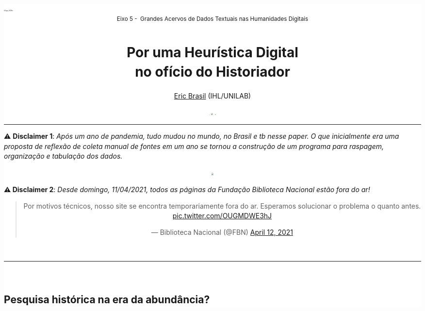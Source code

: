 <img src="/home/ebn/pCloudDrive/ACADEMIA/HISTÓRIA DIGITAL/HDRio2020/logo.png" alt="logo_HDRio" style="zoom:20%;" />

<div align="center">
    <small>Eixo 5 -  Grandes Acervos de Dados Textuais nas Humanidades Digitais</small>
</div>
<div align="center">
    <h1>Por uma Heurística Digital<br>no ofício do Historiador</h1>
</div>

<div align="center">
    <p>  
    <a href="htpps://ericbrasiln.github.io">Eric Brasil</a> (IHL/UNILAB)
    </p>
    <img src="/home/ebn/pCloudDrive/ACADEMIA/HISTÓRIA DIGITAL/HDRio2020/Eric-Brasil_dados_HDRio/docs/assests/LOGO-HISTÓRIA-BA-novo.png" style="zoom:05%;" /> <img src="/home/ebn/pCloudDrive/ACADEMIA/HISTÓRIA DIGITAL/HDRio2020/Eric-Brasil_dados_HDRio/docs/assests/unilab.png" style="zoom:25%;" /> <img src="/home/ebn/pCloudDrive/ACADEMIA/HISTÓRIA DIGITAL/HDRio2020/Eric-Brasil_dados_HDRio/docs/assests/labhd.png" style="zoom:13%;" /></div>

---

:warning: **Disclaimer 1**: *Após um ano de pandemia, tudo mudou no mundo, no Brasil e tb nesse paper. O que inicialmente era uma proposta de reflexão de coleta manual de fontes em um ano se tornou a construção de um programa para raspagem, organização e tabulação dos dados.*
<div align="center">
 <img src="/home/ebn/pCloudDrive/ACADEMIA/HISTÓRIA DIGITAL/HDRio2020/Eric-Brasil_dados_HDRio/docs/assests/noun_404 Error_1469633.png" style="zoom:30%;" />
</div>


**:warning: Disclaimer 2**: *Desde domingo, 11/04/2021, todos as páginas da Fundação Biblioteca Nacional estão fora do ar!*



<div align="center">
    <blockquote class="twitter-tweet"><p lang="pt" dir="ltr">Por motivos técnicos, nosso site se encontra temporariamente fora do ar. Esperamos solucionar o problema o quanto antes. <a href="https://t.co/OUGMDWE3hJ">pic.twitter.com/OUGMDWE3hJ</a></p>&mdash; Biblioteca Nacional (@FBN) <a href="https://twitter.com/FBN/status/1381632367194963969?ref_src=twsrc%5Etfw">April 12, 2021</a></blockquote> <script async src="https://platform.twitter.com/widgets.js" charset="utf-8"></script>
</div>



<br>

---

<br>

## Pesquisa histórica na era da abundância?
